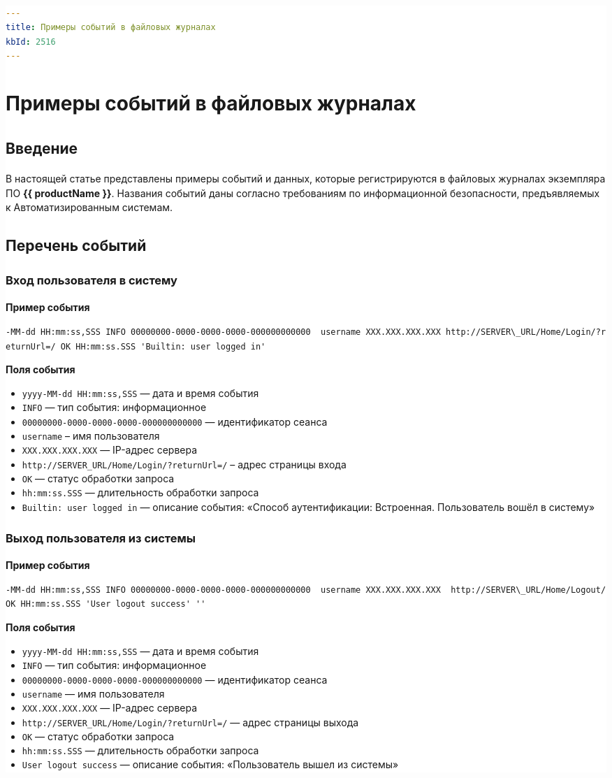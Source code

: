 ```yaml
---
title: Примеры событий в файловых журналах
kbId: 2516
---
```


# Примеры событий в файловых журналах

## Введение

В настоящей статье представлены примеры событий и данных, которые регистрируются в файловых журналах экземпляра ПО **{{ productName }}**. Названия событий даны согласно тре­бованиям по информацион­ной безопасно­сти, предъяв­ляемых к Авто­матизирован­ным системам.

## Перечень событий

### Вход пользователя в систему

**Пример события**

```
-MM-dd HH:mm:ss,SSS INFO 00000000-0000-0000-0000-000000000000  username XXX.XXX.XXX.XXX http://SERVER\_URL/Home/Login/?returnUrl=/ OK HH:mm:ss.SSS 'Builtin: user logged in'
```

**Поля события**

- `yyyy-MM-dd HH:mm:ss,SSS` — дата и время события
- `INFO` — тип события: информационное
- `00000000-0000-0000-0000-000000000000` — идентификатор сеанса
- `username` – имя пользователя
- `XXX.XXX.XXX.XXX` — IP-адрес сервера
- `http://SERVER_URL/Home/Login/?returnUrl=/` – адрес страницы входа
- `OK` — статус обработки запроса
- `hh:mm:ss.SSS` — длительность обработки запроса
- `Builtin: user logged in` — описание события: «Способ аутентификации: Встроенная. Пользователь вошёл в систему»

### Выход пользователя из системы

**Пример события**

```
-MM-dd HH:mm:ss,SSS INFO 00000000-0000-0000-0000-000000000000  username XXX.XXX.XXX.XXX  http://SERVER\_URL/Home/Logout/ OK HH:mm:ss.SSS 'User logout success' ''
```

**Поля события**

- `yyyy-MM-dd HH:mm:ss,SSS` — дата и время события
- `INFO` — тип события: информационное
- `00000000-0000-0000-0000-000000000000` — идентификатор сеанса
- `username` — имя пользователя
- `XXX.XXX.XXX.XXX` — IP-адрес сервера
- `http://SERVER_URL/Home/Login/?returnUrl=/` — адрес страницы выхода
- `OK` — статус обработки запроса
- `hh:mm:ss.SSS` — длительность обработки запроса
- `User logout success` — описание события: «Пользователь вышел из системы»

